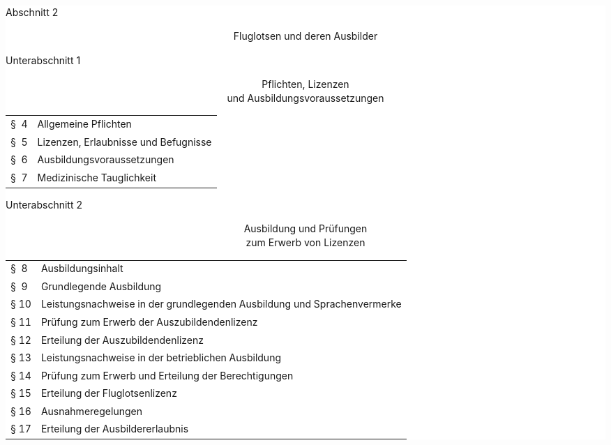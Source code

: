 <div class="S0">

Abschnitt 2  
  

</div>

<div class="S0" style="text-align:center;">

Fluglotsen und deren Ausbilder  
  

</div>

<div class="S2">

Unterabschnitt 1  
  

</div>

<div class="S2" style="text-align:center;">

Pflichten, Lizenzen  
und Ausbildungsvoraussetzungen  
  

</div>

|      |                                      |
| :--- | :----------------------------------- |
| §  4 | Allgemeine Pflichten                 |
| §  5 | Lizenzen, Erlaubnisse und Befugnisse |
| §  6 | Ausbildungsvoraussetzungen           |
| §  7 | Medizinische Tauglichkeit            |

<div class="S2">

  
Unterabschnitt 2  
  

</div>

<div class="S2" style="text-align:center;">

Ausbildung und Prüfungen  
zum Erwerb von Lizenzen  
  

</div>

|      |                                                                         |
| :--- | :---------------------------------------------------------------------- |
| §  8 | Ausbildungsinhalt                                                       |
| §  9 | Grundlegende Ausbildung                                                 |
| § 10 | Leistungsnachweise in der grundlegenden Ausbildung und Sprachenvermerke |
| § 11 | Prüfung zum Erwerb der Auszubildendenlizenz                             |
| § 12 | Erteilung der Auszubildendenlizenz                                      |
| § 13 | Leistungsnachweise in der betrieblichen Ausbildung                      |
| § 14 | Prüfung zum Erwerb und Erteilung der Berechtigungen                     |
| § 15 | Erteilung der Fluglotsenlizenz                                          |
| § 16 | Ausnahmeregelungen                                                      |
| § 17 | Erteilung der Ausbildererlaubnis                                        |
